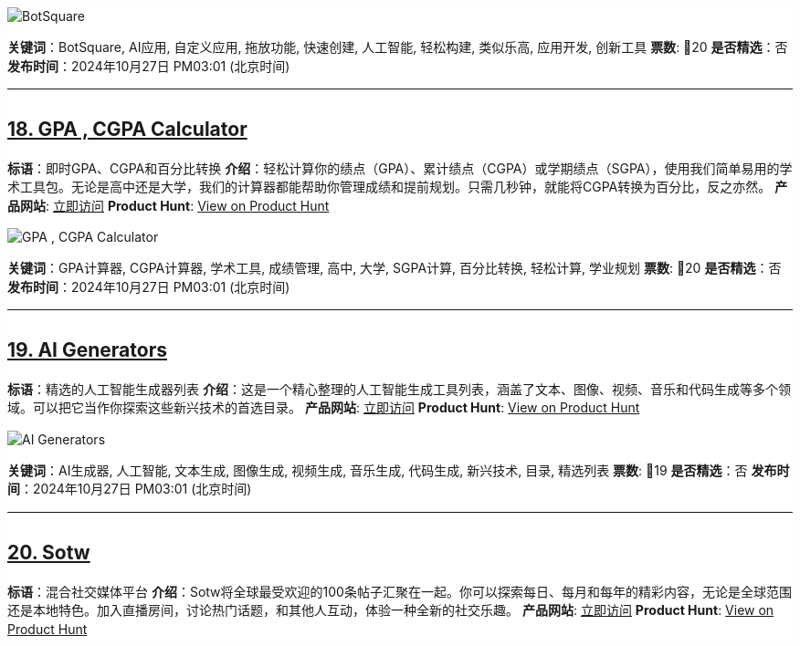 ![BotSquare](https://ph-files.imgix.net/72f93af7-3fdc-4b9d-921f-7b9e78832342.png?auto=format&fit=crop&frame=1&h=512&w=1024)

**关键词**：BotSquare, AI应用, 自定义应用, 拖放功能, 快速创建, 人工智能, 轻松构建, 类似乐高, 应用开发, 创新工具
**票数**: 🔺20
**是否精选**：否
**发布时间**：2024年10月27日 PM03:01 (北京时间)

---

## [18. GPA , CGPA Calculator](https://www.producthunt.com/posts/gpa-cgpa-calculator?utm_campaign=producthunt-api&utm_medium=api-v2&utm_source=Application%3A+My_PH_APP+%28ID%3A+138680%29)
**标语**：即时GPA、CGPA和百分比转换
**介绍**：轻松计算你的绩点（GPA）、累计绩点（CGPA）或学期绩点（SGPA），使用我们简单易用的学术工具包。无论是高中还是大学，我们的计算器都能帮助你管理成绩和提前规划。只需几秒钟，就能将CGPA转换为百分比，反之亦然。
**产品网站**: [立即访问](https://www.producthunt.com/r/WW3RV54YWAITSY?utm_campaign=producthunt-api&utm_medium=api-v2&utm_source=Application%3A+My_PH_APP+%28ID%3A+138680%29)
**Product Hunt**: [View on Product Hunt](https://www.producthunt.com/posts/gpa-cgpa-calculator?utm_campaign=producthunt-api&utm_medium=api-v2&utm_source=Application%3A+My_PH_APP+%28ID%3A+138680%29)

![GPA , CGPA Calculator](https://ph-files.imgix.net/8e339896-d151-42ea-9092-a679177205cd.png?auto=format&fit=crop&frame=1&h=512&w=1024)

**关键词**：GPA计算器, CGPA计算器, 学术工具, 成绩管理, 高中, 大学, SGPA计算, 百分比转换, 轻松计算, 学业规划
**票数**: 🔺20
**是否精选**：否
**发布时间**：2024年10月27日 PM03:01 (北京时间)

---

## [19. AI Generators](https://www.producthunt.com/posts/ai-generators?utm_campaign=producthunt-api&utm_medium=api-v2&utm_source=Application%3A+My_PH_APP+%28ID%3A+138680%29)
**标语**：精选的人工智能生成器列表
**介绍**：这是一个精心整理的人工智能生成工具列表，涵盖了文本、图像、视频、音乐和代码生成等多个领域。可以把它当作你探索这些新兴技术的首选目录。
**产品网站**: [立即访问](https://www.producthunt.com/r/M3PIXK7MEFAAGU?utm_campaign=producthunt-api&utm_medium=api-v2&utm_source=Application%3A+My_PH_APP+%28ID%3A+138680%29)
**Product Hunt**: [View on Product Hunt](https://www.producthunt.com/posts/ai-generators?utm_campaign=producthunt-api&utm_medium=api-v2&utm_source=Application%3A+My_PH_APP+%28ID%3A+138680%29)

![AI Generators](https://ph-files.imgix.net/3cb9488f-0f8c-4f22-b9ae-bfa481e188d5.png?auto=format&fit=crop&frame=1&h=512&w=1024)

**关键词**：AI生成器, 人工智能, 文本生成, 图像生成, 视频生成, 音乐生成, 代码生成, 新兴技术, 目录, 精选列表
**票数**: 🔺19
**是否精选**：否
**发布时间**：2024年10月27日 PM03:01 (北京时间)

---

## [20. Sotw](https://www.producthunt.com/posts/sotw-2?utm_campaign=producthunt-api&utm_medium=api-v2&utm_source=Application%3A+My_PH_APP+%28ID%3A+138680%29)
**标语**：混合社交媒体平台
**介绍**：Sotw将全球最受欢迎的100条帖子汇聚在一起。你可以探索每日、每月和每年的精彩内容，无论是全球范围还是本地特色。加入直播房间，讨论热门话题，和其他人互动，体验一种全新的社交乐趣。
**产品网站**: [立即访问](https://www.producthunt.com/r/VXNPYAMMI2WO5J?utm_campaign=producthunt-api&utm_medium=api-v2&utm_source=Application%3A+My_PH_APP+%28ID%3A+138680%29)
**Product Hunt**: [View on Product Hunt](https://www.producthunt.com/posts/sotw-2?utm_campaign=producthunt-api&utm_medium=api-v2&utm_source=Application%3A+My_PH_APP+%28ID%3A+138680%29)
